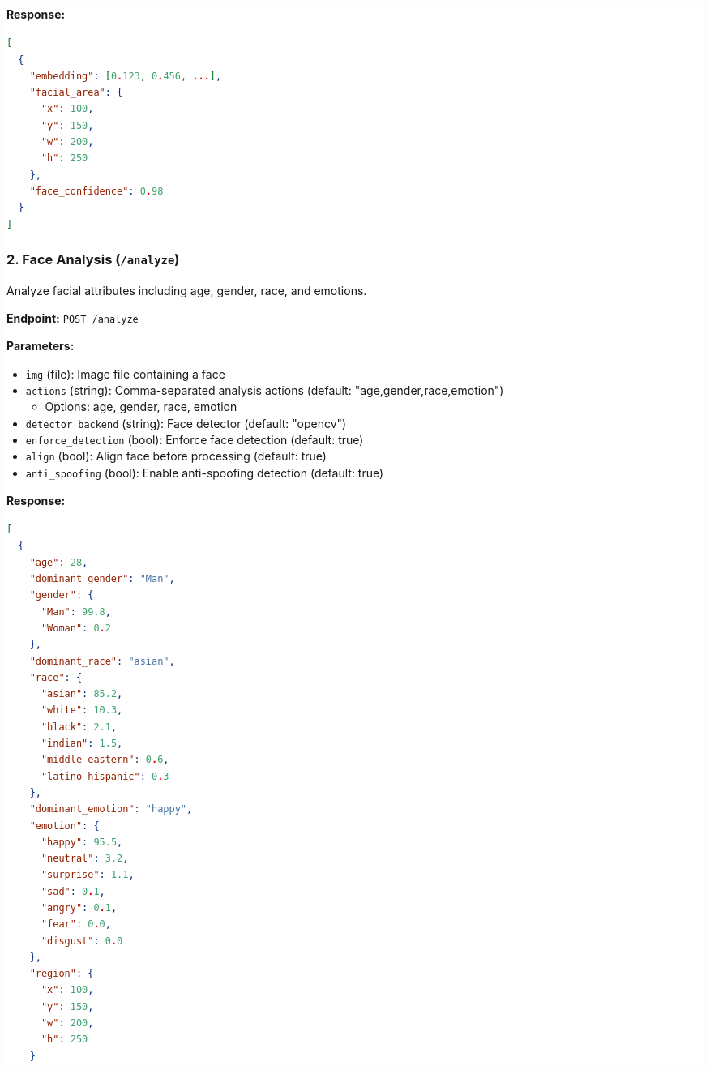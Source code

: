 **Response:**
```json
[
  {
    "embedding": [0.123, 0.456, ...],
    "facial_area": {
      "x": 100,
      "y": 150,
      "w": 200,
      "h": 250
    },
    "face_confidence": 0.98
  }
]
```

### 2. Face Analysis (`/analyze`)

Analyze facial attributes including age, gender, race, and emotions.

**Endpoint:** `POST /analyze`

**Parameters:**
- `img` (file): Image file containing a face
- `actions` (string): Comma-separated analysis actions (default: "age,gender,race,emotion")
  - Options: age, gender, race, emotion
- `detector_backend` (string): Face detector (default: "opencv")
- `enforce_detection` (bool): Enforce face detection (default: true)
- `align` (bool): Align face before processing (default: true)
- `anti_spoofing` (bool): Enable anti-spoofing detection (default: true)

**Response:**
```json
[
  {
    "age": 28,
    "dominant_gender": "Man",
    "gender": {
      "Man": 99.8,
      "Woman": 0.2
    },
    "dominant_race": "asian",
    "race": {
      "asian": 85.2,
      "white": 10.3,
      "black": 2.1,
      "indian": 1.5,
      "middle eastern": 0.6,
      "latino hispanic": 0.3
    },
    "dominant_emotion": "happy",
    "emotion": {
      "happy": 95.5,
      "neutral": 3.2,
      "surprise": 1.1,
      "sad": 0.1,
      "angry": 0.1,
      "fear": 0.0,
      "disgust": 0.0
    },
    "region": {
      "x": 100,
      "y": 150,
      "w": 200,
      "h": 250
    }
```